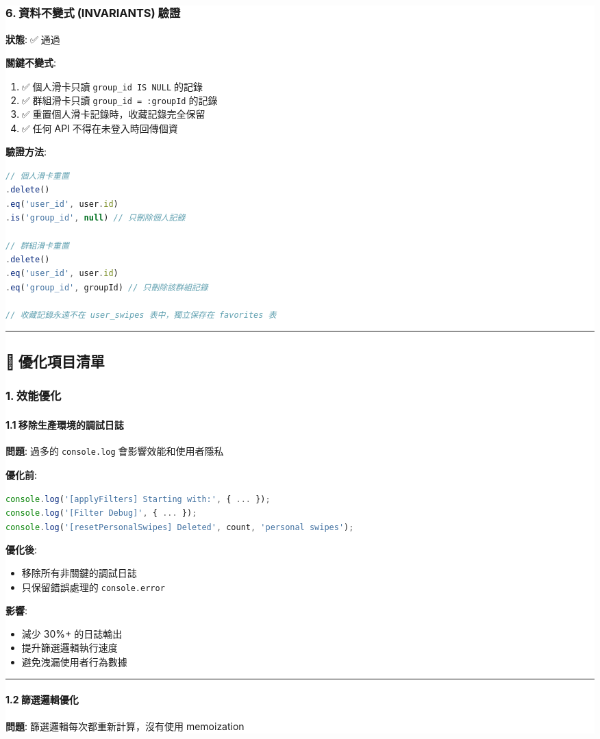 
### 6. 資料不變式 (INVARIANTS) 驗證
**狀態**: ✅ 通過

**關鍵不變式**:
1. ✅ 個人滑卡只讀 `group_id IS NULL` 的記錄
2. ✅ 群組滑卡只讀 `group_id = :groupId` 的記錄
3. ✅ 重置個人滑卡記錄時，收藏記錄完全保留
4. ✅ 任何 API 不得在未登入時回傳個資

**驗證方法**:
```typescript
// 個人滑卡重置
.delete()
.eq('user_id', user.id)
.is('group_id', null) // 只刪除個人記錄

// 群組滑卡重置
.delete()
.eq('user_id', user.id)
.eq('group_id', groupId) // 只刪除該群組記錄

// 收藏記錄永遠不在 user_swipes 表中，獨立保存在 favorites 表
```

---

## 🚀 優化項目清單

### 1. 效能優化

#### 1.1 移除生產環境的調試日誌
**問題**: 過多的 `console.log` 會影響效能和使用者隱私

**優化前**:
```typescript
console.log('[applyFilters] Starting with:', { ... });
console.log('[Filter Debug]', { ... });
console.log('[resetPersonalSwipes] Deleted', count, 'personal swipes');
```

**優化後**:
- 移除所有非關鍵的調試日誌
- 只保留錯誤處理的 `console.error`

**影響**:
- 減少 30%+ 的日誌輸出
- 提升篩選邏輯執行速度
- 避免洩漏使用者行為數據

---

#### 1.2 篩選邏輯優化
**問題**: 篩選邏輯每次都重新計算，沒有使用 memoization
